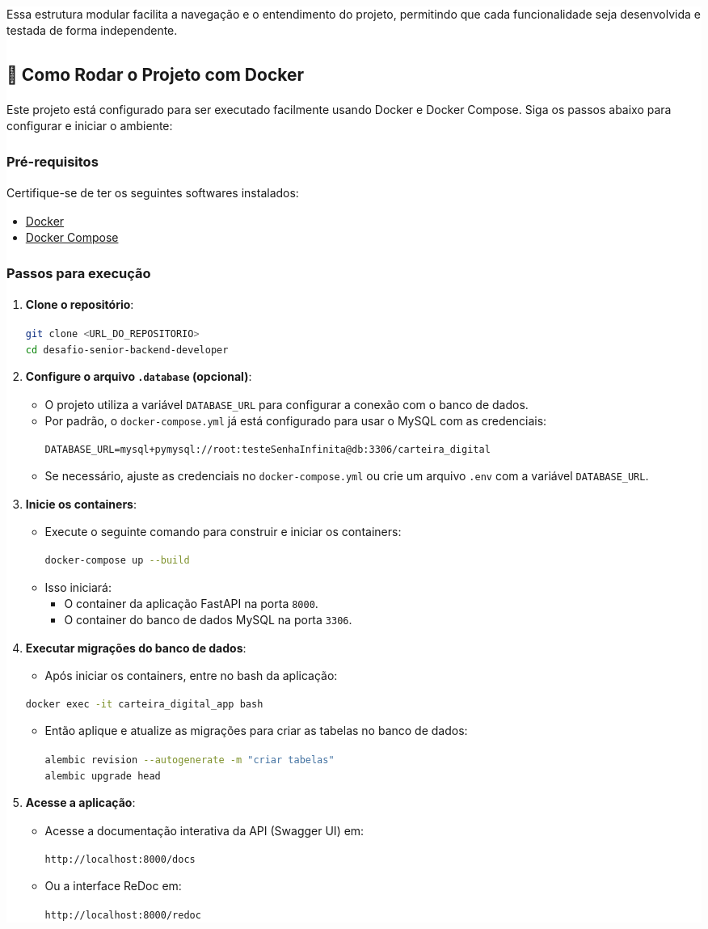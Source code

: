 Essa estrutura modular facilita a navegação e o entendimento do projeto, permitindo que cada funcionalidade seja desenvolvida e testada de forma independente.

## 🚀 Como Rodar o Projeto com Docker

Este projeto está configurado para ser executado facilmente usando Docker e Docker Compose. Siga os passos abaixo para configurar e iniciar o ambiente:

### Pré-requisitos

Certifique-se de ter os seguintes softwares instalados:
- [Docker](https://www.docker.com/)
- [Docker Compose](https://docs.docker.com/compose/)

### Passos para execução

1. **Clone o repositório**:
   ```bash
   git clone <URL_DO_REPOSITORIO>
   cd desafio-senior-backend-developer
   ```

2. **Configure o arquivo `.database` (opcional)**:
   - O projeto utiliza a variável `DATABASE_URL` para configurar a conexão com o banco de dados.
   - Por padrão, o `docker-compose.yml` já está configurado para usar o MySQL com as credenciais:
     ```
     DATABASE_URL=mysql+pymysql://root:testeSenhaInfinita@db:3306/carteira_digital
     ```
   - Se necessário, ajuste as credenciais no `docker-compose.yml` ou crie um arquivo `.env` com a variável `DATABASE_URL`.

3. **Inicie os containers**:
   - Execute o seguinte comando para construir e iniciar os containers:
     ```bash
     docker-compose up --build
     ```
   - Isso iniciará:
     - O container da aplicação FastAPI na porta `8000`.
     - O container do banco de dados MySQL na porta `3306`.
     
4. **Executar migrações do banco de dados**:
   - Após iniciar os containers, entre no bash da aplicação:
    ```bash
    docker exec -it carteira_digital_app bash
    ```
   - Então aplique e atualize as migrações para criar as tabelas no banco de dados:
     ```bash
     alembic revision --autogenerate -m "criar tabelas"
     alembic upgrade head
     ```

5. **Acesse a aplicação**:
   - Acesse a documentação interativa da API (Swagger UI) em:
     ```
     http://localhost:8000/docs
     ```
   - Ou a interface ReDoc em:
     ```
     http://localhost:8000/redoc
     ```
